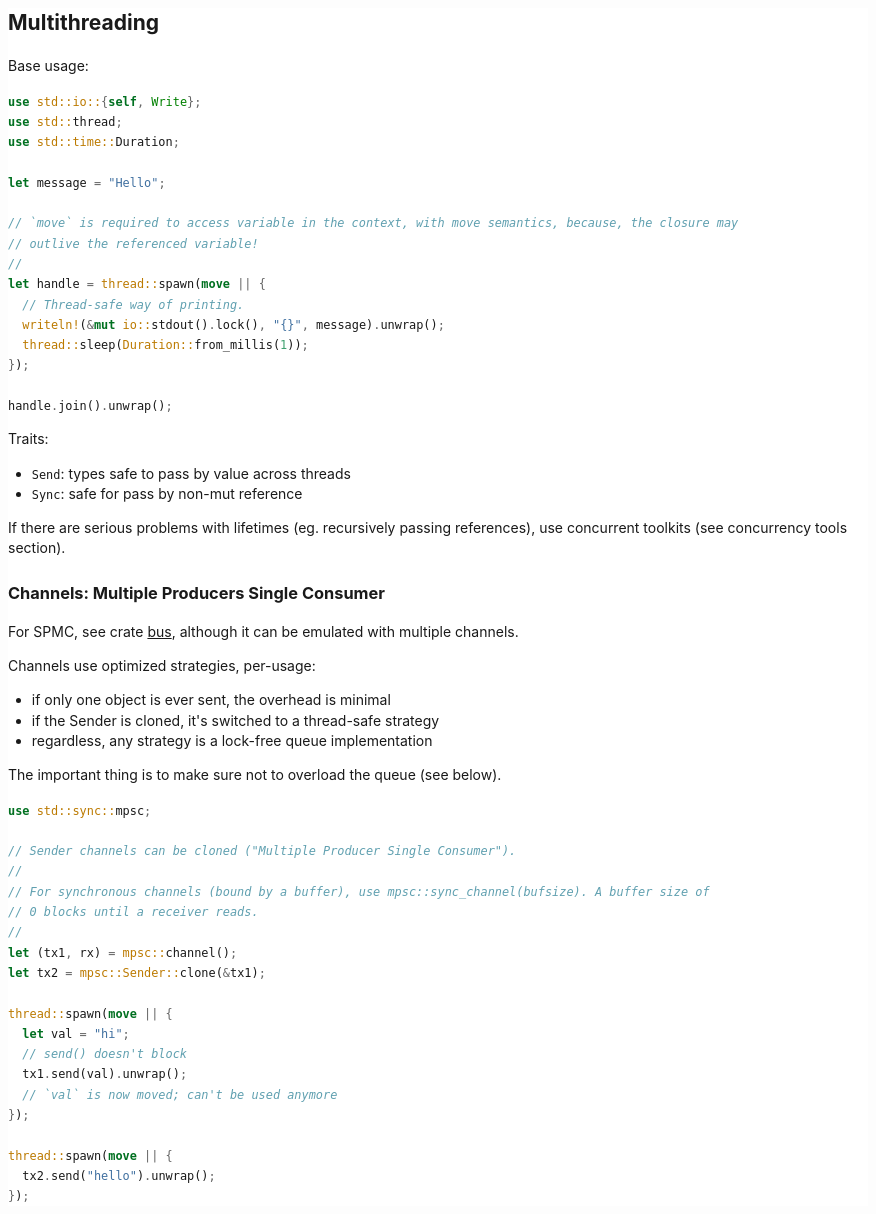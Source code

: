 ## Multithreading

Base usage:

```rust
use std::io::{self, Write};
use std::thread;
use std::time::Duration;

let message = "Hello";

// `move` is required to access variable in the context, with move semantics, because, the closure may
// outlive the referenced variable!
//
let handle = thread::spawn(move || {
  // Thread-safe way of printing.
  writeln!(&mut io::stdout().lock(), "{}", message).unwrap();
  thread::sleep(Duration::from_millis(1));
});

handle.join().unwrap();
```

Traits:

- `Send`: types safe to pass by value across threads
- `Sync`: safe for pass by non-mut reference

If there are serious problems with lifetimes (eg. recursively passing references), use concurrent toolkits (see concurrency tools section).

### Channels: Multiple Producers Single Consumer

For SPMC, see crate [bus](#channels-single-producer-multiple-consumers-bus), although it can be emulated with multiple channels.

Channels use optimized strategies, per-usage:

- if only one object is ever sent, the overhead is minimal
- if the Sender is cloned, it's switched to a thread-safe strategy
- regardless, any strategy is a lock-free queue implementation

The important thing is to make sure not to overload the queue (see below).

```rust
use std::sync::mpsc;

// Sender channels can be cloned ("Multiple Producer Single Consumer").
//
// For synchronous channels (bound by a buffer), use mpsc::sync_channel(bufsize). A buffer size of
// 0 blocks until a receiver reads.
//
let (tx1, rx) = mpsc::channel();
let tx2 = mpsc::Sender::clone(&tx1);

thread::spawn(move || {
  let val = "hi";
  // send() doesn't block
  tx1.send(val).unwrap();
  // `val` is now moved; can't be used anymore
});

thread::spawn(move || {
  tx2.send("hello").unwrap();
});

```